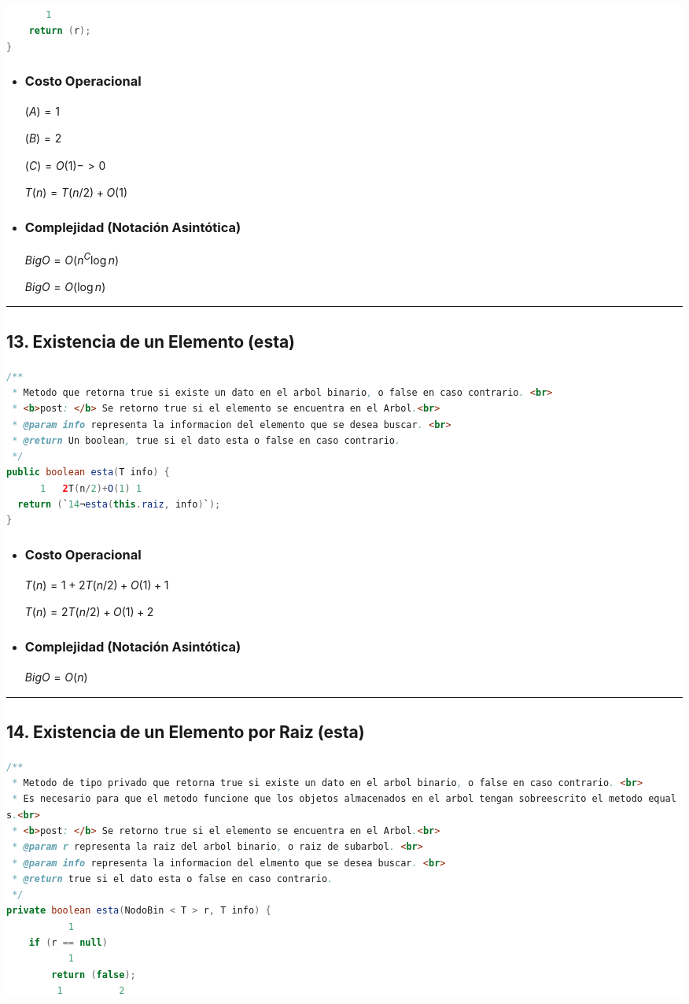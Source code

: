 ```java
       1
    return (r);
}
```

* ### __Costo Operacional__

  $({A}) = 1$

  $({B}) = 2$

  $({C}) =O(1)->0$

  $T({n}) = T(n/2)+O(1)$

* ### __Complejidad (Notación Asintótica)__

  $Big O = O({n^{C}\log n})$

  $Big O = O({\log n})$

***

## __13. Existencia de un Elemento (esta)__

```java
/**
 * Metodo que retorna true si existe un dato en el arbol binario, o false en caso contrario. <br>
 * <b>post: </b> Se retorno true si el elemento se encuentra en el Arbol.<br>
 * @param info representa la informacion del elemento que se desea buscar. <br>
 * @return Un boolean, true si el dato esta o false en caso contrario.
 */
public boolean esta(T info) {
      1   2T(n/2)+O(1) 1
  return (`14¬esta(this.raiz, info)`);
}
```

* ### __Costo Operacional__

  $T({n}) = 1 + 2T(n/2)+O(1) + 1$

  $T({n}) = 2T(n/2)+O(1) + 2$

* ### __Complejidad (Notación Asintótica)__

  $Big O = O({n})$

***

## __14. Existencia de un Elemento por Raiz (esta)__

```java
/**
 * Metodo de tipo privado que retorna true si existe un dato en el arbol binario, o false en caso contrario. <br>
 * Es necesario para que el metodo funcione que los objetos almacenados en el arbol tengan sobreescrito el metodo equals.<br>
 * <b>post: </b> Se retorno true si el elemento se encuentra en el Arbol.<br>
 * @param r representa la raiz del arbol binario, o raiz de subarbol. <br>
 * @param info representa la informacion del elmento que se desea buscar. <br>
 * @return true si el dato esta o false en caso contrario.
 */
private boolean esta(NodoBin < T > r, T info) {
           1
    if (r == null)
           1
        return (false);
         1          2
```